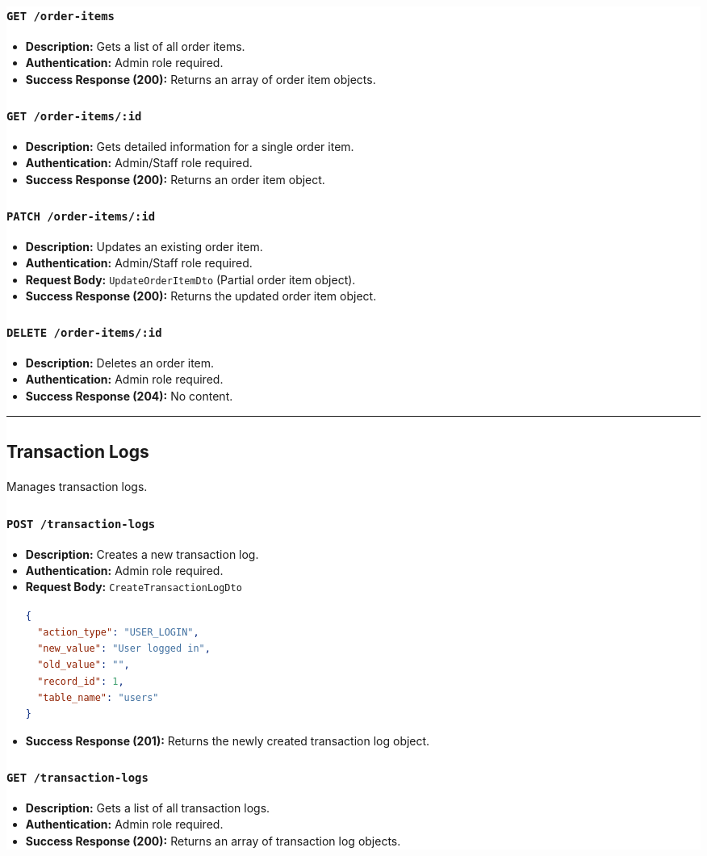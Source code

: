 ### `GET /order-items`

-   **Description:** Gets a list of all order items.
-   **Authentication:** Admin role required.
-   **Success Response (200):** Returns an array of order item objects.

### `GET /order-items/:id`

-   **Description:** Gets detailed information for a single order item.
-   **Authentication:** Admin/Staff role required.
-   **Success Response (200):** Returns an order item object.

### `PATCH /order-items/:id`

-   **Description:** Updates an existing order item.
-   **Authentication:** Admin/Staff role required.
-   **Request Body:** `UpdateOrderItemDto` (Partial order item object).
-   **Success Response (200):** Returns the updated order item object.

### `DELETE /order-items/:id`

-   **Description:** Deletes an order item.
-   **Authentication:** Admin role required.
-   **Success Response (204):** No content.

---

## Transaction Logs

Manages transaction logs.

### `POST /transaction-logs`

-   **Description:** Creates a new transaction log.
-   **Authentication:** Admin role required.
-   **Request Body:** `CreateTransactionLogDto`
    ```json
    {
      "action_type": "USER_LOGIN",
      "new_value": "User logged in",
      "old_value": "",
      "record_id": 1,
      "table_name": "users"
    }
    ```
-   **Success Response (201):** Returns the newly created transaction log object.

### `GET /transaction-logs`

-   **Description:** Gets a list of all transaction logs.
-   **Authentication:** Admin role required.
-   **Success Response (200):** Returns an array of transaction log objects.
